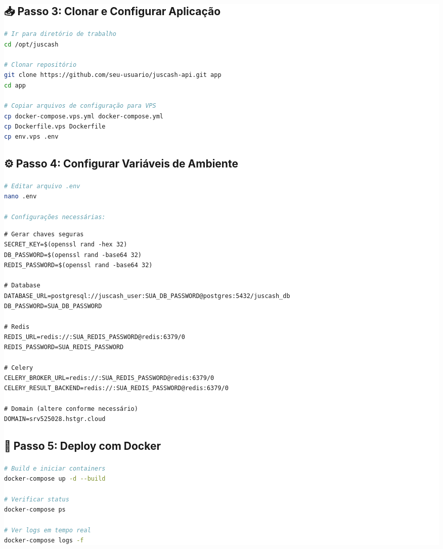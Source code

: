 ## 📥 Passo 3: Clonar e Configurar Aplicação

```bash
# Ir para diretório de trabalho
cd /opt/juscash

# Clonar repositório
git clone https://github.com/seu-usuario/juscash-api.git app
cd app

# Copiar arquivos de configuração para VPS
cp docker-compose.vps.yml docker-compose.yml
cp Dockerfile.vps Dockerfile
cp env.vps .env
```

## ⚙️ Passo 4: Configurar Variáveis de Ambiente

```bash
# Editar arquivo .env
nano .env

# Configurações necessárias:
```

```env
# Gerar chaves seguras
SECRET_KEY=$(openssl rand -hex 32)
DB_PASSWORD=$(openssl rand -base64 32)
REDIS_PASSWORD=$(openssl rand -base64 32)

# Database
DATABASE_URL=postgresql://juscash_user:SUA_DB_PASSWORD@postgres:5432/juscash_db
DB_PASSWORD=SUA_DB_PASSWORD

# Redis
REDIS_URL=redis://:SUA_REDIS_PASSWORD@redis:6379/0
REDIS_PASSWORD=SUA_REDIS_PASSWORD

# Celery
CELERY_BROKER_URL=redis://:SUA_REDIS_PASSWORD@redis:6379/0
CELERY_RESULT_BACKEND=redis://:SUA_REDIS_PASSWORD@redis:6379/0

# Domain (altere conforme necessário)
DOMAIN=srv525028.hstgr.cloud
```

## 🐳 Passo 5: Deploy com Docker

```bash
# Build e iniciar containers
docker-compose up -d --build

# Verificar status
docker-compose ps

# Ver logs em tempo real
docker-compose logs -f
```
